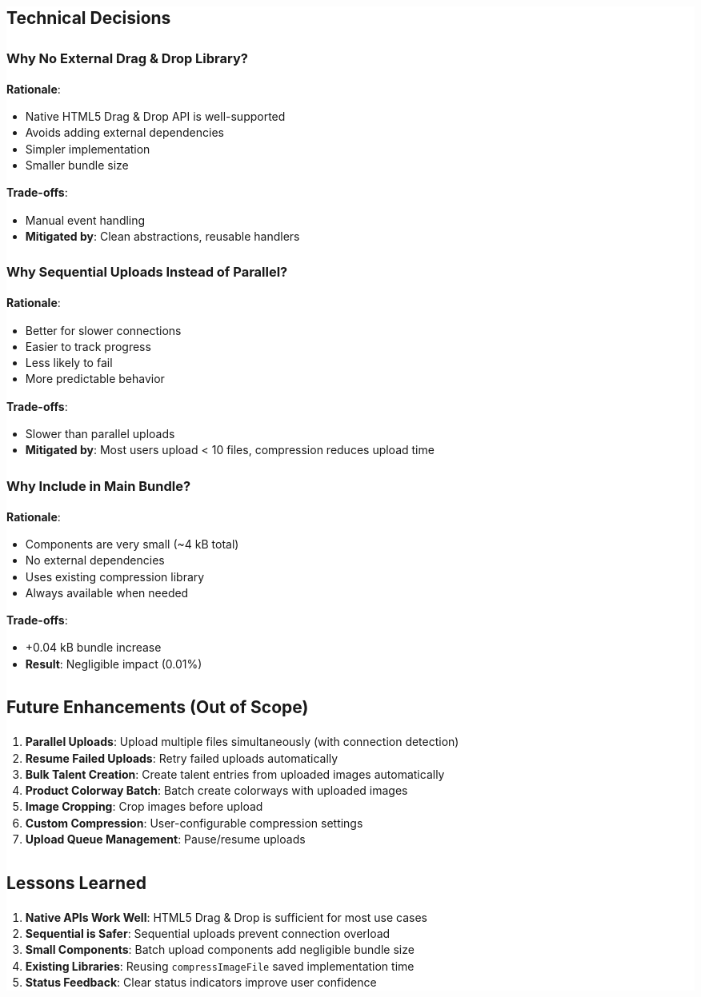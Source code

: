 ## Technical Decisions

### Why No External Drag & Drop Library?

**Rationale**:
- Native HTML5 Drag & Drop API is well-supported
- Avoids adding external dependencies
- Simpler implementation
- Smaller bundle size

**Trade-offs**:
- Manual event handling
- **Mitigated by**: Clean abstractions, reusable handlers

### Why Sequential Uploads Instead of Parallel?

**Rationale**:
- Better for slower connections
- Easier to track progress
- Less likely to fail
- More predictable behavior

**Trade-offs**:
- Slower than parallel uploads
- **Mitigated by**: Most users upload < 10 files, compression reduces upload time

### Why Include in Main Bundle?

**Rationale**:
- Components are very small (~4 kB total)
- No external dependencies
- Uses existing compression library
- Always available when needed

**Trade-offs**:
- +0.04 kB bundle increase
- **Result**: Negligible impact (0.01%)

## Future Enhancements (Out of Scope)

1. **Parallel Uploads**: Upload multiple files simultaneously (with connection detection)
2. **Resume Failed Uploads**: Retry failed uploads automatically
3. **Bulk Talent Creation**: Create talent entries from uploaded images automatically
4. **Product Colorway Batch**: Batch create colorways with uploaded images
5. **Image Cropping**: Crop images before upload
6. **Custom Compression**: User-configurable compression settings
7. **Upload Queue Management**: Pause/resume uploads

## Lessons Learned

1. **Native APIs Work Well**: HTML5 Drag & Drop is sufficient for most use cases
2. **Sequential is Safer**: Sequential uploads prevent connection overload
3. **Small Components**: Batch upload components add negligible bundle size
4. **Existing Libraries**: Reusing `compressImageFile` saved implementation time
5. **Status Feedback**: Clear status indicators improve user confidence
